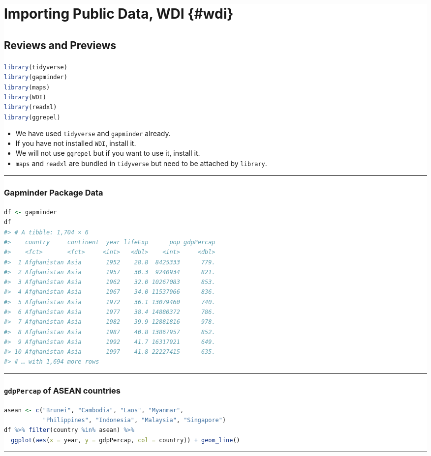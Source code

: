 # Importing Public Data, WDI {#wdi}

## Reviews and Previews


```r
library(tidyverse)
library(gapminder)
library(maps)
library(WDI)
library(readxl)
library(ggrepel)
```

* We have used `tidyverse` and `gapminder` already.
* If you have not installed `WDI`, install it.
* We will not use `ggrepel` but if you want to use it, install it.
* `maps` and `readxl` are bundled in `tidyverse` but need to be attached by `library`.

---

### Gapminder Package Data


```r
df <- gapminder
df
#> # A tibble: 1,704 × 6
#>    country     continent  year lifeExp      pop gdpPercap
#>    <fct>       <fct>     <int>   <dbl>    <int>     <dbl>
#>  1 Afghanistan Asia       1952    28.8  8425333      779.
#>  2 Afghanistan Asia       1957    30.3  9240934      821.
#>  3 Afghanistan Asia       1962    32.0 10267083      853.
#>  4 Afghanistan Asia       1967    34.0 11537966      836.
#>  5 Afghanistan Asia       1972    36.1 13079460      740.
#>  6 Afghanistan Asia       1977    38.4 14880372      786.
#>  7 Afghanistan Asia       1982    39.9 12881816      978.
#>  8 Afghanistan Asia       1987    40.8 13867957      852.
#>  9 Afghanistan Asia       1992    41.7 16317921      649.
#> 10 Afghanistan Asia       1997    41.8 22227415      635.
#> # … with 1,694 more rows
```

---

### `gdpPercap` of ASEAN countries


```r
asean <- c("Brunei", "Cambodia", "Laos", "Myanmar", 
           "Philippines", "Indonesia", "Malaysia", "Singapore")
df %>% filter(country %in% asean) %>%
  ggplot(aes(x = year, y = gdpPercap, col = country)) + geom_line()
```

---